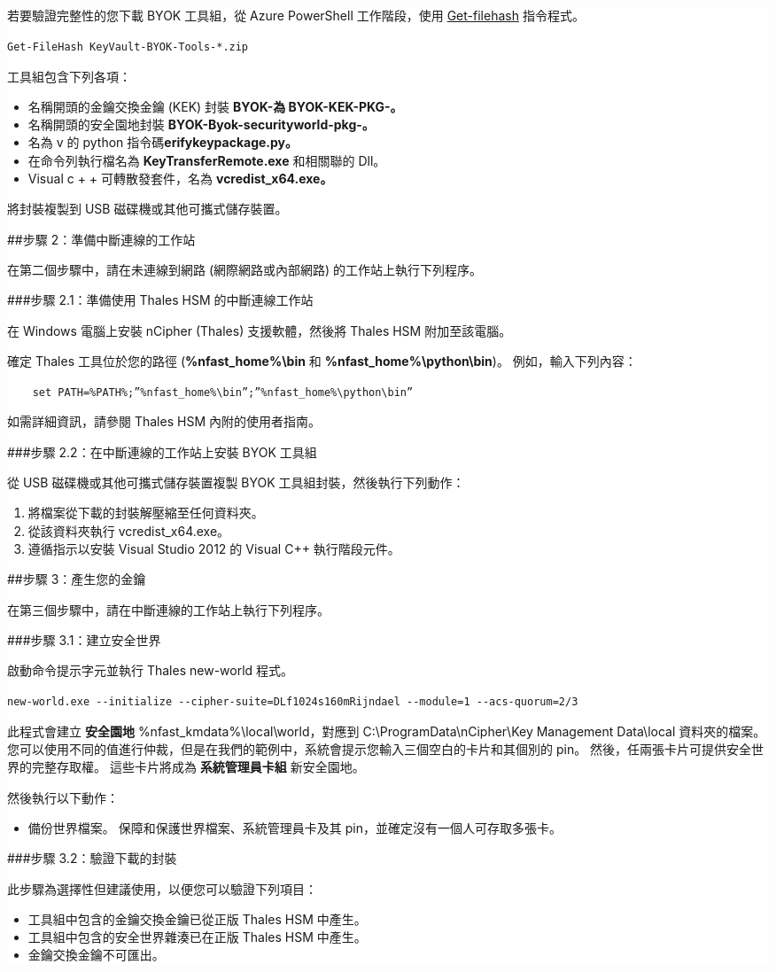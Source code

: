 若要驗證完整性的您下載 BYOK 工具組，從 Azure PowerShell 工作階段，使用 [Get-filehash](https://technet.microsoft.com/library/dn520872.aspx) 指令程式。

    Get-FileHash KeyVault-BYOK-Tools-*.zip

工具組包含下列各項：

- 名稱開頭的金鑰交換金鑰 (KEK) 封裝 **BYOK-為 BYOK-KEK-PKG-。**
- 名稱開頭的安全園地封裝 **BYOK-Byok-securityworld-pkg-。**
- 名為 v 的 python 指令碼**erifykeypackage.py。**
- 在命令列執行檔名為 **KeyTransferRemote.exe** 和相關聯的 Dll。
- Visual c + + 可轉散發套件，名為 **vcredist_x64.exe。**

將封裝複製到 USB 磁碟機或其他可攜式儲存裝置。

##步驟 2：準備中斷連線的工作站

在第二個步驟中，請在未連線到網路 (網際網路或內部網路) 的工作站上執行下列程序。


###步驟 2.1：準備使用 Thales HSM 的中斷連線工作站

在 Windows 電腦上安裝 nCipher (Thales) 支援軟體，然後將 Thales HSM 附加至該電腦。 

確定 Thales 工具位於您的路徑 (**%nfast_home%\bin** 和 **%nfast_home%\python\bin**)。 例如，輸入下列內容：

        set PATH=%PATH%;”%nfast_home%\bin”;”%nfast_home%\python\bin”

如需詳細資訊，請參閱 Thales HSM 內附的使用者指南。

###步驟 2.2：在中斷連線的工作站上安裝 BYOK 工具組

從 USB 磁碟機或其他可攜式儲存裝置複製 BYOK 工具組封裝，然後執行下列動作：

1. 將檔案從下載的封裝解壓縮至任何資料夾。
2. 從該資料夾執行 vcredist_x64.exe。
3. 遵循指示以安裝 Visual Studio 2012 的 Visual C++ 執行階段元件。

##步驟 3：產生您的金鑰

在第三個步驟中，請在中斷連線的工作站上執行下列程序。

###步驟 3.1：建立安全世界

啟動命令提示字元並執行 Thales new-world 程式。

    new-world.exe --initialize --cipher-suite=DLf1024s160mRijndael --module=1 --acs-quorum=2/3

此程式會建立 **安全園地** %nfast_kmdata%\local\world，對應到 C:\ProgramData\nCipher\Key Management Data\local 資料夾的檔案。 您可以使用不同的值進行仲裁，但是在我們的範例中，系統會提示您輸入三個空白的卡片和其個別的 pin。 然後，任兩張卡片可提供安全世界的完整存取權。 這些卡片將成為 **系統管理員卡組** 新安全園地。 

然後執行以下動作：

- 備份世界檔案。 保障和保護世界檔案、系統管理員卡及其 pin，並確定沒有一個人可存取多張卡。

###步驟 3.2：驗證下載的封裝

此步驟為選擇性但建議使用，以便您可以驗證下列項目：

- 工具組中包含的金鑰交換金鑰已從正版 Thales HSM 中產生。
- 工具組中包含的安全世界雜湊已在正版 Thales HSM 中產生。
- 金鑰交換金鑰不可匯出。
